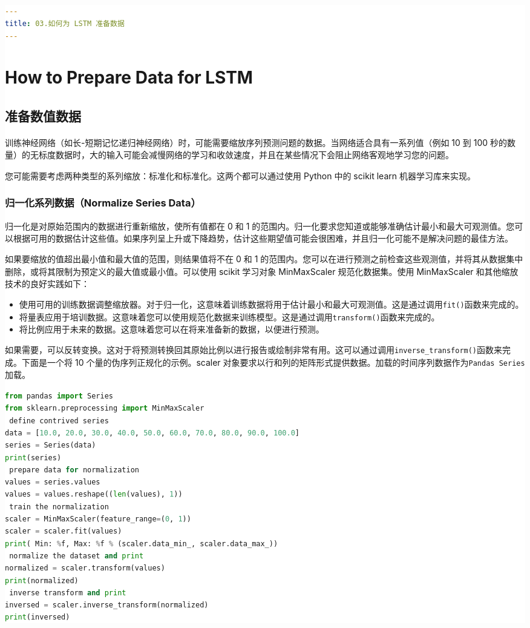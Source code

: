 ```yaml
---
title: 03.如何为 LSTM 准备数据
---
```




# How to Prepare Data for LSTM

## 准备数值数据

训练神经网络（如长-短期记忆递归神经网络）时，可能需要缩放序列预测问题的数据。当网络适合具有一系列值（例如 10 到 100 秒的数量）的无标度数据时，大的输入可能会减慢网络的学习和收敛速度，并且在某些情况下会阻止网络客观地学习您的问题。

您可能需要考虑两种类型的系列缩放：标准化和标准化。这两个都可以通过使用 Python 中的 scikit learn 机器学习库来实现。

### 归一化系列数据（Normalize Series Data）

归一化是对原始范围内的数据进行重新缩放，使所有值都在 0 和 1 的范围内。归一化要求您知道或能够准确估计最小和最大可观测值。您可以根据可用的数据估计这些值。如果序列呈上升或下降趋势，估计这些期望值可能会很困难，并且归一化可能不是解决问题的最佳方法。

如果要缩放的值超出最小值和最大值的范围，则结果值将不在 0 和 1 的范围内。您可以在进行预测之前检查这些观测值，并将其从数据集中删除，或将其限制为预定义的最大值或最小值。可以使用 scikit 学习对象 MinMaxScaler 规范化数据集。使用 MinMaxScaler 和其他缩放技术的良好实践如下：

- 使用可用的训练数据调整缩放器。对于归一化，这意味着训练数据将用于估计最小和最大可观测值。这是通过调用`fit()`函数来完成的。
- 将量表应用于培训数据。这意味着您可以使用规范化数据来训练模型。这是通过调用`transform()`函数来完成的。
- 将比例应用于未来的数据。这意味着您可以在将来准备新的数据，以便进行预测。

如果需要，可以反转变换。这对于将预测转换回其原始比例以进行报告或绘制非常有用。这可以通过调用`inverse_transform()`函数来完成。下面是一个将 10 个量的伪序列正规化的示例。scaler 对象要求以行和列的矩阵形式提供数据。加载的时间序列数据作为`Pandas Series`加载。

```python
from pandas import Series
from sklearn.preprocessing import MinMaxScaler
 define contrived series
data = [10.0, 20.0, 30.0, 40.0, 50.0, 60.0, 70.0, 80.0, 90.0, 100.0]
series = Series(data)
print(series)
 prepare data for normalization
values = series.values
values = values.reshape((len(values), 1))
 train the normalization
scaler = MinMaxScaler(feature_range=(0, 1))
scaler = scaler.fit(values)
print( Min: %f, Max: %f % (scaler.data_min_, scaler.data_max_))
 normalize the dataset and print
normalized = scaler.transform(values)
print(normalized)
 inverse transform and print
inversed = scaler.inverse_transform(normalized)
print(inversed)
```
